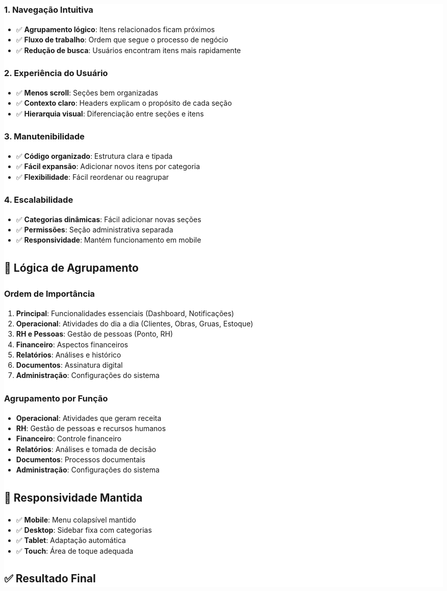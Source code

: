 ### 1. **Navegação Intuitiva**
- ✅ **Agrupamento lógico**: Itens relacionados ficam próximos
- ✅ **Fluxo de trabalho**: Ordem que segue o processo de negócio
- ✅ **Redução de busca**: Usuários encontram itens mais rapidamente

### 2. **Experiência do Usuário**
- ✅ **Menos scroll**: Seções bem organizadas
- ✅ **Contexto claro**: Headers explicam o propósito de cada seção
- ✅ **Hierarquia visual**: Diferenciação entre seções e itens

### 3. **Manutenibilidade**
- ✅ **Código organizado**: Estrutura clara e tipada
- ✅ **Fácil expansão**: Adicionar novos itens por categoria
- ✅ **Flexibilidade**: Fácil reordenar ou reagrupar

### 4. **Escalabilidade**
- ✅ **Categorias dinâmicas**: Fácil adicionar novas seções
- ✅ **Permissões**: Seção administrativa separada
- ✅ **Responsividade**: Mantém funcionamento em mobile

## 🎯 Lógica de Agrupamento

### **Ordem de Importância**
1. **Principal**: Funcionalidades essenciais (Dashboard, Notificações)
2. **Operacional**: Atividades do dia a dia (Clientes, Obras, Gruas, Estoque)
3. **RH e Pessoas**: Gestão de pessoas (Ponto, RH)
4. **Financeiro**: Aspectos financeiros
5. **Relatórios**: Análises e histórico
6. **Documentos**: Assinatura digital
7. **Administração**: Configurações do sistema

### **Agrupamento por Função**
- **Operacional**: Atividades que geram receita
- **RH**: Gestão de pessoas e recursos humanos
- **Financeiro**: Controle financeiro
- **Relatórios**: Análises e tomada de decisão
- **Documentos**: Processos documentais
- **Administração**: Configurações do sistema

## 📱 Responsividade Mantida

- ✅ **Mobile**: Menu colapsível mantido
- ✅ **Desktop**: Sidebar fixa com categorias
- ✅ **Tablet**: Adaptação automática
- ✅ **Touch**: Área de toque adequada

## ✅ Resultado Final
